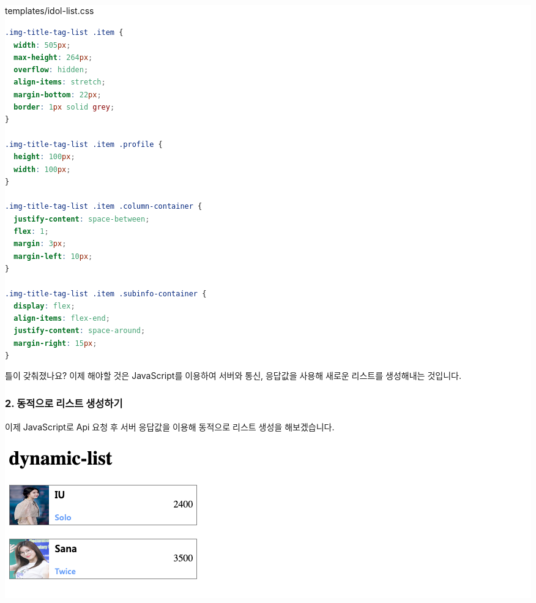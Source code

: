 templates/idol-list.css

```css
.img-title-tag-list .item {
  width: 505px;
  max-height: 264px;
  overflow: hidden;
  align-items: stretch;
  margin-bottom: 22px;
  border: 1px solid grey;
}

.img-title-tag-list .item .profile {
  height: 100px;
  width: 100px;
}

.img-title-tag-list .item .column-container {
  justify-content: space-between;
  flex: 1;
  margin: 3px;
  margin-left: 10px;
}

.img-title-tag-list .item .subinfo-container {
  display: flex;
  align-items: flex-end;
  justify-content: space-around;
  margin-right: 15px;
}
```

틀이 갖춰졌나요? 이제 해야할 것은 JavaScript를 이용하여 서버와 통신, 응답값을 사용해 새로운 리스트를 생성해내는 것입니다.

### 2. 동적으로 리스트 생성하기

이제 JavaScript로 Api 요청 후 서버 응답값을 이용해 동적으로 리스트 생성을 해보겠습니다.

![idollisthtml2](images/idollisthtml2.png)
